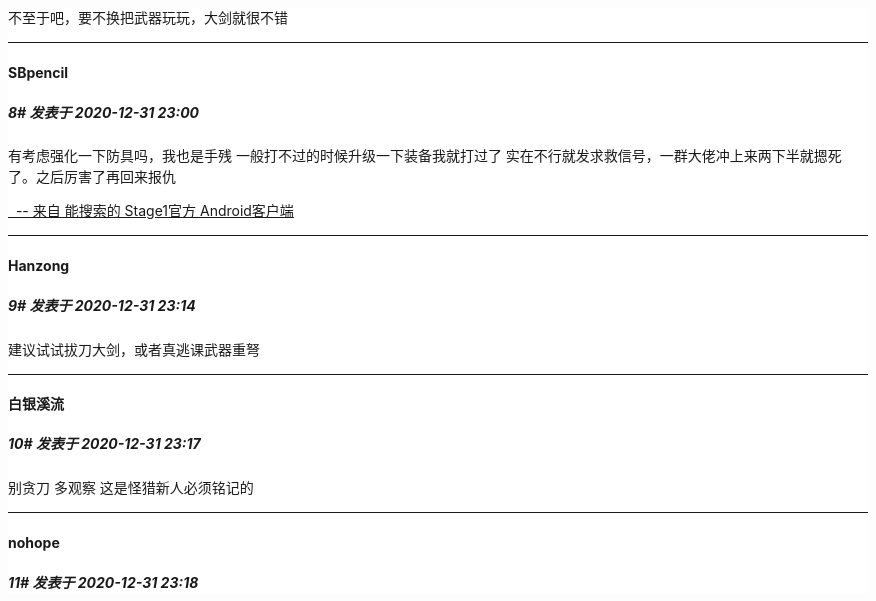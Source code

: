 


不至于吧，要不换把武器玩玩，大剑就很不错







*****

####  SBpencil  
##### 8#       发表于 2020-12-31 23:00




有考虑强化一下防具吗，我也是手残
一般打不过的时候升级一下装备我就打过了
实在不行就发求救信号，一群大佬冲上来两下半就摁死了。之后厉害了再回来报仇

[  -- 来自 能搜索的 Stage1官方 Android客户端](https://www.coolapk.com/apk/140634)







*****

####  Hanzong  
##### 9#       发表于 2020-12-31 23:14




建议试试拔刀大剑，或者真逃课武器重弩







*****

####  白银溪流  
##### 10#       发表于 2020-12-31 23:17




别贪刀
多观察
这是怪猎新人必须铭记的







*****

####  nohope  
##### 11#       发表于 2020-12-31 23:18
